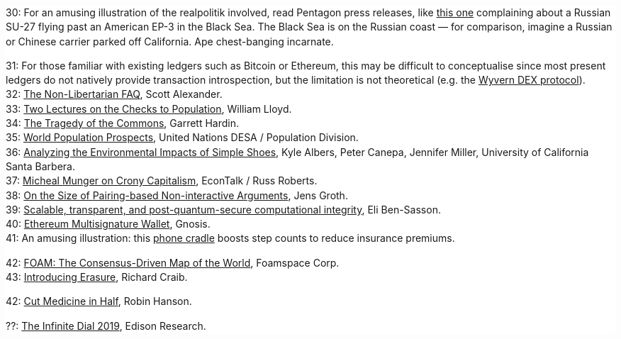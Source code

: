 <span id="30">30</span>: For an amusing illustration of the realpolitik involved, read Pentagon press releases, like [this one](https://www.navy.mil/submit/display.asp?story_id=107669) complaining about a Russian SU-27 flying past an American EP-3 in the Black Sea. The Black Sea is on the Russian coast — for comparison, imagine a Russian or Chinese carrier parked off California. Ape chest-banging incarnate.

<span id="31">31</span>: For those familiar with existing ledgers such as Bitcoin or Ethereum, this may be difficult to conceptualise since most present ledgers do not natively provide transaction introspection, but the limitation is not theoretical (e.g. the [Wyvern DEX protocol](https://wyvernprotocol.com/docs)).<br />
<span id="32">32</span>: [The Non-Libertarian FAQ](https://slatestarcodex.com/2017/02/22/repost-the-non-libertarian-faq/), Scott Alexander.<br />
<span id="33">33</span>: [Two Lectures on the Checks to Population](https://archive.org/details/twolecturesonch00lloygoog/page/n1), William Lloyd.<br />
<span id="34">34</span>: [The Tragedy of the Commons](https://science.sciencemag.org/content/sci/162/3859/1243.full.pdf), Garrett Hardin.<br />
<span id="35">35</span>: [World Population Prospects](https://population.un.org/wpp/Graphs/Probabilistic/POP/TOT/), United Nations DESA / Population Division.<br />
<span id="36">36</span>: [Analyzing the Environmental Impacts of Simple Shoes](http://www.bren.ucsb.edu/research/documents/SimpleShoesFinalReport.pdf), Kyle Albers, Peter Canepa, Jennifer Miller, University of California Santa Barbera.<br />
<span id="37">37</span>: [Micheal Munger on Crony Capitalism](https://www.econtalk.org/michael-munger-on-crony-capitalism/), EconTalk / Russ Roberts.<br />
<span id="38">38</span>: [On the Size of Pairing-based Non-interactive Arguments](https://eprint.iacr.org/2016/260.pdf), Jens Groth.<br />
<span id="39">39</span>: [Scalable, transparent, and post-quantum-secure computational integrity](https://eprint.iacr.org/2018/046.pdf), Eli Ben-Sasson.<br />
<span id="40">40</span>: [Ethereum Multisignature Wallet](https://github.com/gnosis/MultiSigWallet), Gnosis.<br />
<span id="41">41</span>: An amusing illustration: this [phone cradle](https://twitter.com/mbrennanchina/status/1128201958962032641) boosts step counts to reduce insurance premiums.<br />

<span id="42">42</span>: [FOAM: The Consensus-Driven Map of the World](https://www.foam.space/publicAssets/FOAM_Whitepaper.pdf), Foamspace Corp.<br />
<span id="43">43</span>: [Introducing Erasure](https://medium.com/numerai/numerai-reveals-erasure-unstoppable-peer-to-peer-data-feeds-4fbb8d92820a), Richard Craib.<br /> 

<span id="42">42</span>: [Cut Medicine in Half](https://www.cato-unbound.org/2007/09/10/robin-hanson/cut-medicine-half), Robin Hanson.<br />

<span id="??">??</span>: [The Infinite Dial 2019](https://www.slideshare.net/webby2001/infinite-dial-2019), Edison Research.<br />

[contact]:                          /contact
